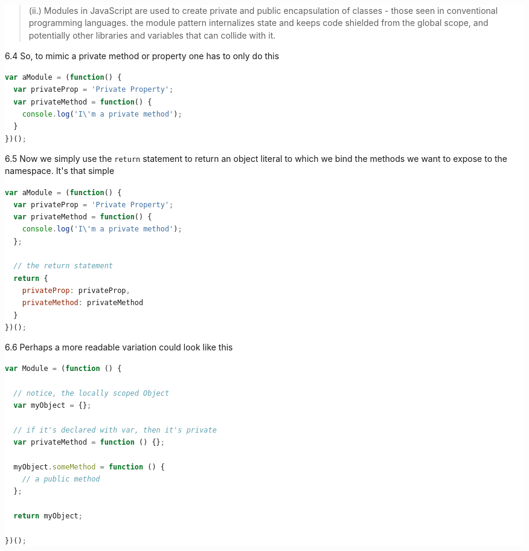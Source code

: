 

> (ii.) Modules in JavaScript are used to create private and public encapsulation of classes - those seen in conventional programming languages. the module pattern internalizes state and keeps code shielded from the global scope, and potentially other libraries and variables that can collide with it.

6.4 So, to mimic a private method or property one has to only do this

```javascript
var aModule = (function() {
  var privateProp = 'Private Property';
  var privateMethod = function() {
    console.log('I\'m a private method');
  }
})();
```

6.5 Now we simply use the `return` statement to return an object literal to which we bind the methods we want to expose to the namespace. It's that simple

```javascript
var aModule = (function() {
  var privateProp = 'Private Property';
  var privateMethod = function() {
    console.log('I\'m a private method');
  };

  // the return statement
  return {
    privateProp: privateProp,
    privateMethod: privateMethod
  }
})();
```

6.6 Perhaps a more readable variation could look like this

```javascript
var Module = (function () {

  // notice, the locally scoped Object
  var myObject = {};

  // if it's declared with var, then it's private
  var privateMethod = function () {};

  myObject.someMethod = function () {
    // a public method
  };

  return myObject;

})();
```
